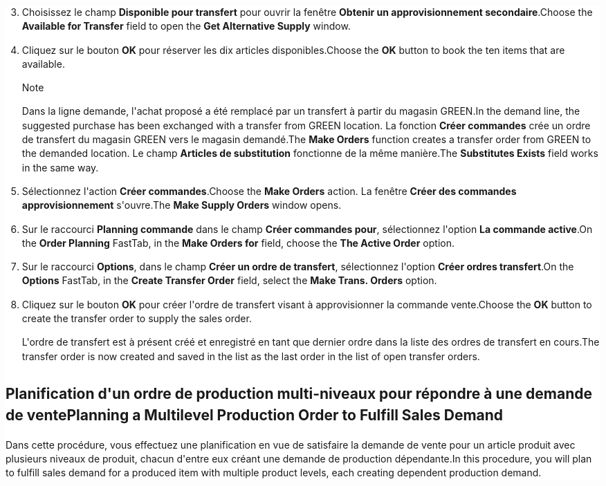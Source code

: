 3.  <span data-ttu-id="4e94d-195">Choisissez le champ **Disponible pour transfert** pour ouvrir la fenêtre **Obtenir un approvisionnement secondaire**.</span><span class="sxs-lookup"><span data-stu-id="4e94d-195">Choose the **Available for Transfer** field to open the **Get Alternative Supply** window.</span></span>  
4.  <span data-ttu-id="4e94d-196">Cliquez sur le bouton **OK** pour réserver les dix articles disponibles.</span><span class="sxs-lookup"><span data-stu-id="4e94d-196">Choose the **OK** button to book the ten items that are available.</span></span>  

    > [!NOTE]  
    >  <span data-ttu-id="4e94d-197">Dans la ligne demande, l'achat proposé a été remplacé par un transfert à partir du magasin GREEN.</span><span class="sxs-lookup"><span data-stu-id="4e94d-197">In the demand line, the suggested purchase has been exchanged with a transfer from GREEN location.</span></span> <span data-ttu-id="4e94d-198">La fonction **Créer commandes** crée un ordre de transfert du magasin GREEN vers le magasin demandé.</span><span class="sxs-lookup"><span data-stu-id="4e94d-198">The **Make Orders** function creates a transfer order from GREEN to the demanded location.</span></span> <span data-ttu-id="4e94d-199">Le champ **Articles de substitution** fonctionne de la même manière.</span><span class="sxs-lookup"><span data-stu-id="4e94d-199">The **Substitutes Exists** field works in the same way.</span></span>  

5.  <span data-ttu-id="4e94d-200">Sélectionnez l'action **Créer commandes**.</span><span class="sxs-lookup"><span data-stu-id="4e94d-200">Choose the **Make Orders** action.</span></span> <span data-ttu-id="4e94d-201">La fenêtre **Créer des commandes approvisionnement** s'ouvre.</span><span class="sxs-lookup"><span data-stu-id="4e94d-201">The **Make Supply Orders** window opens.</span></span>  
6.  <span data-ttu-id="4e94d-202">Sur le raccourci **Planning commande** dans le champ **Créer commandes pour**, sélectionnez l'option **La commande active**.</span><span class="sxs-lookup"><span data-stu-id="4e94d-202">On the **Order Planning** FastTab, in the **Make Orders for** field, choose the **The Active Order** option.</span></span>  
7.  <span data-ttu-id="4e94d-203">Sur le raccourci **Options**, dans le champ **Créer un ordre de transfert**, sélectionnez l'option **Créer ordres transfert**.</span><span class="sxs-lookup"><span data-stu-id="4e94d-203">On the **Options** FastTab, in the **Create Transfer Order** field, select the **Make Trans. Orders** option.</span></span>  
8.  <span data-ttu-id="4e94d-204">Cliquez sur le bouton **OK** pour créer l'ordre de transfert visant à approvisionner la commande vente.</span><span class="sxs-lookup"><span data-stu-id="4e94d-204">Choose the **OK** button to create the transfer order to supply the sales order.</span></span>  

     <span data-ttu-id="4e94d-205">L'ordre de transfert est à présent créé et enregistré en tant que dernier ordre dans la liste des ordres de transfert en cours.</span><span class="sxs-lookup"><span data-stu-id="4e94d-205">The transfer order is now created and saved in the list as the last order in the list of open transfer orders.</span></span>  

## <a name="planning-a-multilevel-production-order-to-fulfill-sales-demand"></a><span data-ttu-id="4e94d-206">Planification d'un ordre de production multi-niveaux pour répondre à une demande de vente</span><span class="sxs-lookup"><span data-stu-id="4e94d-206">Planning a Multilevel Production Order to Fulfill Sales Demand</span></span>  
 <span data-ttu-id="4e94d-207">Dans cette procédure, vous effectuez une planification en vue de satisfaire la demande de vente pour un article produit avec plusieurs niveaux de produit, chacun d'entre eux créant une demande de production dépendante.</span><span class="sxs-lookup"><span data-stu-id="4e94d-207">In this procedure, you will plan to fulfill sales demand for a produced item with multiple product levels, each creating dependent production demand.</span></span>  
